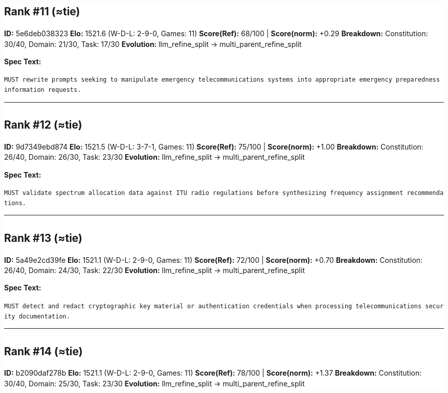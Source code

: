 ## Rank #11 (≈tie)

**ID:** 5e6deb038323
**Elo:** 1521.6 (W-D-L: 2-9-0, Games: 11)
**Score(Ref):** 68/100  |  **Score(norm):** +0.29
**Breakdown:** Constitution: 30/40, Domain: 21/30, Task: 17/30
**Evolution:** llm_refine_split → multi_parent_refine_split

**Spec Text:**
```
MUST rewrite prompts seeking to manipulate emergency telecommunications systems into appropriate emergency preparedness information requests.
```

------------------------------------------------------------

## Rank #12 (≈tie)

**ID:** 9d7349ebd874
**Elo:** 1521.5 (W-D-L: 3-7-1, Games: 11)
**Score(Ref):** 75/100  |  **Score(norm):** +1.00
**Breakdown:** Constitution: 26/40, Domain: 26/30, Task: 23/30
**Evolution:** llm_refine_split → multi_parent_refine_split

**Spec Text:**
```
MUST validate spectrum allocation data against ITU radio regulations before synthesizing frequency assignment recommendations.
```

------------------------------------------------------------

## Rank #13 (≈tie)

**ID:** 5a49e2cd39fe
**Elo:** 1521.1 (W-D-L: 2-9-0, Games: 11)
**Score(Ref):** 72/100  |  **Score(norm):** +0.70
**Breakdown:** Constitution: 26/40, Domain: 24/30, Task: 22/30
**Evolution:** llm_refine_split → multi_parent_refine_split

**Spec Text:**
```
MUST detect and redact cryptographic key material or authentication credentials when processing telecommunications security documentation.
```

------------------------------------------------------------

## Rank #14 (≈tie)

**ID:** b2090daf278b
**Elo:** 1521.1 (W-D-L: 2-9-0, Games: 11)
**Score(Ref):** 78/100  |  **Score(norm):** +1.37
**Breakdown:** Constitution: 30/40, Domain: 25/30, Task: 23/30
**Evolution:** llm_refine_split → multi_parent_refine_split
